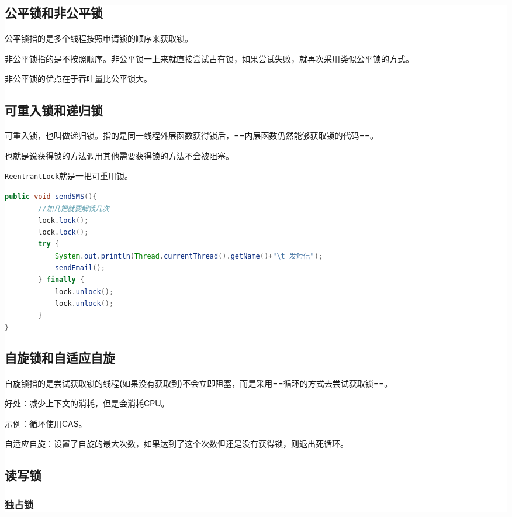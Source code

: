 ## 公平锁和非公平锁

公平锁指的是多个线程按照申请锁的顺序来获取锁。

非公平锁指的是不按照顺序。非公平锁一上来就直接尝试占有锁，如果尝试失败，就再次采用类似公平锁的方式。

非公平锁的优点在于吞吐量比公平锁大。





## 可重入锁和递归锁

可重入锁，也叫做递归锁。指的是同一线程外层函数获得锁后，==内层函数仍然能够获取锁的代码==。

也就是说获得锁的方法调用其他需要获得锁的方法不会被阻塞。



`ReentrantLock`就是一把可重用锁。

```java
public void sendSMS(){
        //加几把就要解锁几次
        lock.lock();
        lock.lock();
        try {
            System.out.println(Thread.currentThread().getName()+"\t 发短信");
            sendEmail();
        } finally {
            lock.unlock();
            lock.unlock();
        }
}
```







## 自旋锁和自适应自旋

自旋锁指的是尝试获取锁的线程(如果没有获取到)不会立即阻塞，而是采用==循环的方式去尝试获取锁==。



好处：减少上下文的消耗，但是会消耗CPU。

示例：循环使用CAS。



自适应自旋：设置了自旋的最大次数，如果达到了这个次数但还是没有获得锁，则退出死循环。



## 读写锁

### 独占锁
